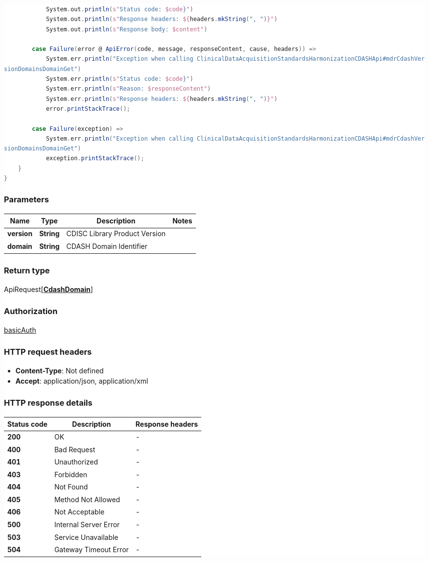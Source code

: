 ```scala
            System.out.println(s"Status code: $code}")
            System.out.println(s"Response headers: ${headers.mkString(", ")}")
            System.out.println(s"Response body: $content")
        
        case Failure(error @ ApiError(code, message, responseContent, cause, headers)) =>
            System.err.println("Exception when calling ClinicalDataAcquisitionStandardsHarmonizationCDASHApi#mdrCdashVersionDomainsDomainGet")
            System.err.println(s"Status code: $code}")
            System.err.println(s"Reason: $responseContent")
            System.err.println(s"Response headers: ${headers.mkString(", ")}")
            error.printStackTrace();

        case Failure(exception) => 
            System.err.println("Exception when calling ClinicalDataAcquisitionStandardsHarmonizationCDASHApi#mdrCdashVersionDomainsDomainGet")
            exception.printStackTrace();
    }
}
```

### Parameters


Name | Type | Description  | Notes
------------- | ------------- | ------------- | -------------
 **version** | **String**| CDISC Library Product Version |
 **domain** | **String**| CDASH Domain Identifier |

### Return type

ApiRequest[[**CdashDomain**](CdashDomain.md)]


### Authorization

[basicAuth](../README.md#basicAuth)

### HTTP request headers

- **Content-Type**: Not defined
- **Accept**: application/json, application/xml

### HTTP response details
| Status code | Description | Response headers |
|-------------|-------------|------------------|
| **200** | OK |  -  |
| **400** | Bad Request |  -  |
| **401** | Unauthorized |  -  |
| **403** | Forbidden |  -  |
| **404** | Not Found |  -  |
| **405** | Method Not Allowed |  -  |
| **406** | Not Acceptable |  -  |
| **500** | Internal Server Error |  -  |
| **503** | Service Unavailable |  -  |
| **504** | Gateway Timeout Error |  -  |

